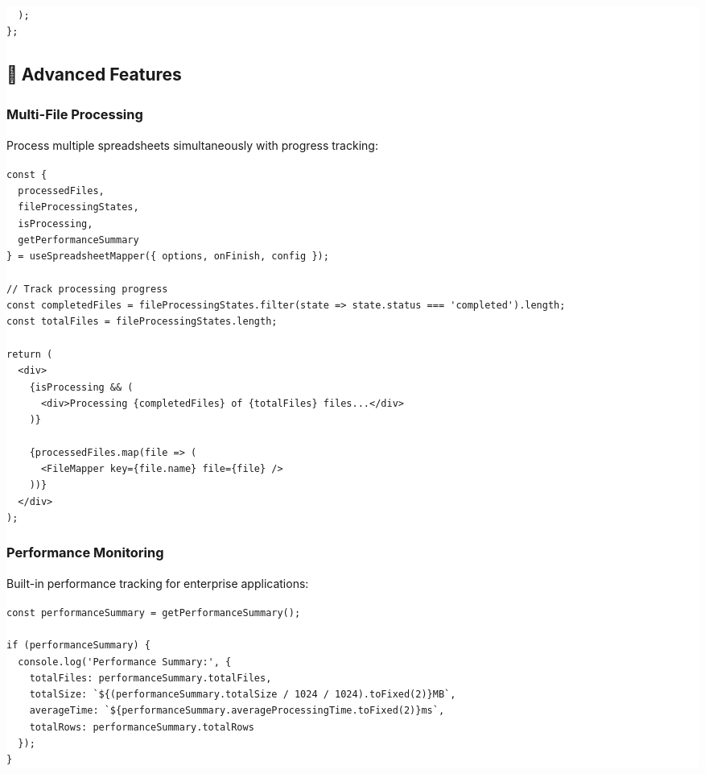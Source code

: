 ```tsx
  );
};
```

## 🚀 Advanced Features

### Multi-File Processing

Process multiple spreadsheets simultaneously with progress tracking:

```tsx
const {
  processedFiles,
  fileProcessingStates,
  isProcessing,
  getPerformanceSummary
} = useSpreadsheetMapper({ options, onFinish, config });

// Track processing progress
const completedFiles = fileProcessingStates.filter(state => state.status === 'completed').length;
const totalFiles = fileProcessingStates.length;

return (
  <div>
    {isProcessing && (
      <div>Processing {completedFiles} of {totalFiles} files...</div>
    )}
    
    {processedFiles.map(file => (
      <FileMapper key={file.name} file={file} />
    ))}
  </div>
);
```

### Performance Monitoring

Built-in performance tracking for enterprise applications:

```tsx
const performanceSummary = getPerformanceSummary();

if (performanceSummary) {
  console.log('Performance Summary:', {
    totalFiles: performanceSummary.totalFiles,
    totalSize: `${(performanceSummary.totalSize / 1024 / 1024).toFixed(2)}MB`,
    averageTime: `${performanceSummary.averageProcessingTime.toFixed(2)}ms`,
    totalRows: performanceSummary.totalRows
  });
}
```
